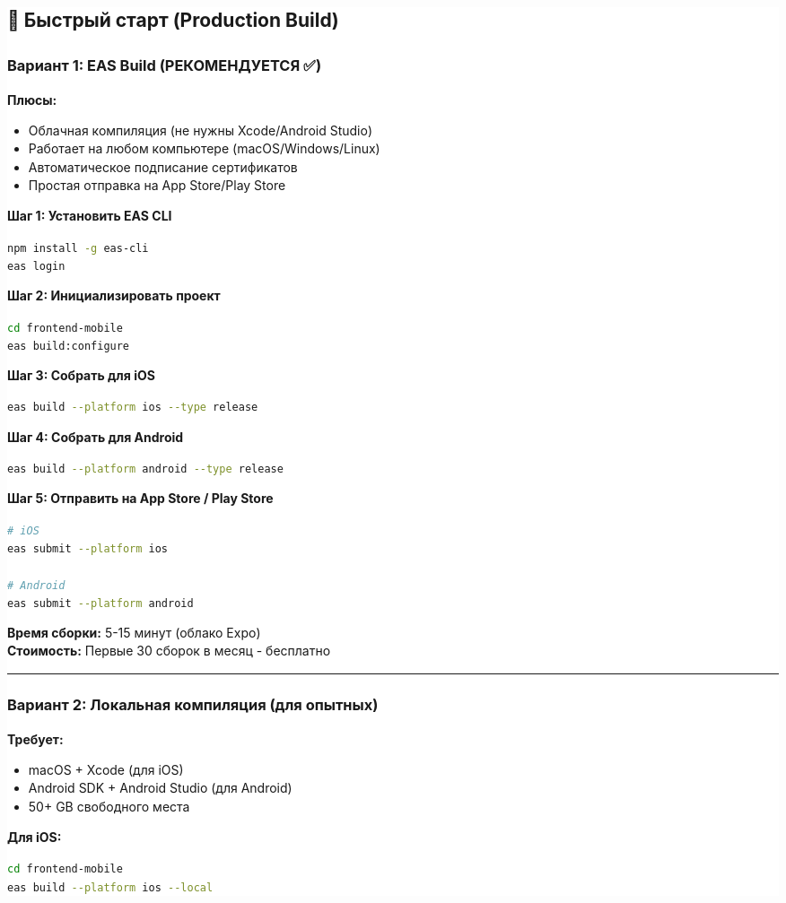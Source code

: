 
## 🚀 Быстрый старт (Production Build)

### Вариант 1: EAS Build (РЕКОМЕНДУЕТСЯ ✅)

**Плюсы:**
- Облачная компиляция (не нужны Xcode/Android Studio)
- Работает на любом компьютере (macOS/Windows/Linux)
- Автоматическое подписание сертификатов
- Простая отправка на App Store/Play Store

**Шаг 1: Установить EAS CLI**
```bash
npm install -g eas-cli
eas login
```

**Шаг 2: Инициализировать проект**
```bash
cd frontend-mobile
eas build:configure
```

**Шаг 3: Собрать для iOS**
```bash
eas build --platform ios --type release
```

**Шаг 4: Собрать для Android**
```bash
eas build --platform android --type release
```

**Шаг 5: Отправить на App Store / Play Store**
```bash
# iOS
eas submit --platform ios

# Android
eas submit --platform android
```

**Время сборки:** 5-15 минут (облако Expo)  
**Стоимость:** Первые 30 сборок в месяц - бесплатно

---

### Вариант 2: Локальная компиляция (для опытных)

**Требует:**
- macOS + Xcode (для iOS)
- Android SDK + Android Studio (для Android)
- 50+ GB свободного места

**Для iOS:**
```bash
cd frontend-mobile
eas build --platform ios --local
```
